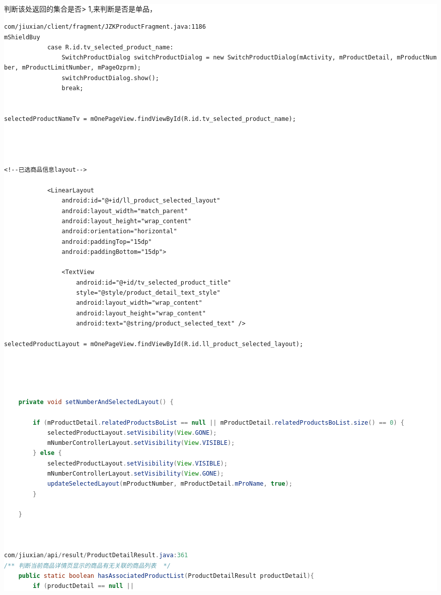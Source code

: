 

判断该处返回的集合是否> 1,来判断是否是单品，

```
com/jiuxian/client/fragment/JZKProductFragment.java:1186
mShieldBuy
            case R.id.tv_selected_product_name:
                SwitchProductDialog switchProductDialog = new SwitchProductDialog(mActivity, mProductDetail, mProductNumber, mProductLimitNumber, mPageOzprm);
                switchProductDialog.show();
                break;
        

selectedProductNameTv = mOnePageView.findViewById(R.id.tv_selected_product_name);




<!--已选商品信息layout-->

            <LinearLayout
                android:id="@+id/ll_product_selected_layout"
                android:layout_width="match_parent"
                android:layout_height="wrap_content"
                android:orientation="horizontal"
                android:paddingTop="15dp"
                android:paddingBottom="15dp">

                <TextView
                    android:id="@+id/tv_selected_product_title"
                    style="@style/product_detail_text_style"
                    android:layout_width="wrap_content"
                    android:layout_height="wrap_content"
                    android:text="@string/product_selected_text" />
                    
selectedProductLayout = mOnePageView.findViewById(R.id.ll_product_selected_layout);



```



```java


    private void setNumberAndSelectedLayout() {

        if (mProductDetail.relatedProductsBoList == null || mProductDetail.relatedProductsBoList.size() == 0) {
            selectedProductLayout.setVisibility(View.GONE);
            mNumberControllerLayout.setVisibility(View.VISIBLE);
        } else {
            selectedProductLayout.setVisibility(View.VISIBLE);
            mNumberControllerLayout.setVisibility(View.GONE);
            updateSelectedLayout(mProductNumber, mProductDetail.mProName, true);
        }

    }



com/jiuxian/api/result/ProductDetailResult.java:361
/** 判断当前商品详情页显示的商品有无关联的商品列表  */
    public static boolean hasAssociatedProductList(ProductDetailResult productDetail){
        if (productDetail == null ||
```